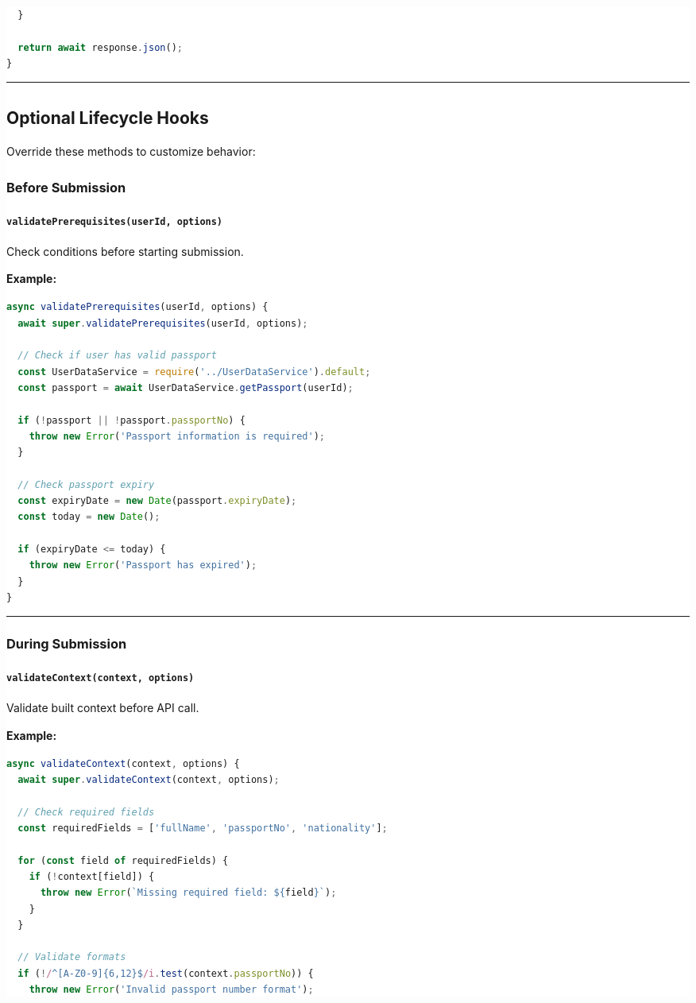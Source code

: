 ```javascript
  }

  return await response.json();
}
```

---

## Optional Lifecycle Hooks

Override these methods to customize behavior:

### Before Submission

#### `validatePrerequisites(userId, options)`
Check conditions before starting submission.

**Example:**
```javascript
async validatePrerequisites(userId, options) {
  await super.validatePrerequisites(userId, options);

  // Check if user has valid passport
  const UserDataService = require('../UserDataService').default;
  const passport = await UserDataService.getPassport(userId);

  if (!passport || !passport.passportNo) {
    throw new Error('Passport information is required');
  }

  // Check passport expiry
  const expiryDate = new Date(passport.expiryDate);
  const today = new Date();

  if (expiryDate <= today) {
    throw new Error('Passport has expired');
  }
}
```

---

### During Submission

#### `validateContext(context, options)`
Validate built context before API call.

**Example:**
```javascript
async validateContext(context, options) {
  await super.validateContext(context, options);

  // Check required fields
  const requiredFields = ['fullName', 'passportNo', 'nationality'];

  for (const field of requiredFields) {
    if (!context[field]) {
      throw new Error(`Missing required field: ${field}`);
    }
  }

  // Validate formats
  if (!/^[A-Z0-9]{6,12}$/i.test(context.passportNo)) {
    throw new Error('Invalid passport number format');
```